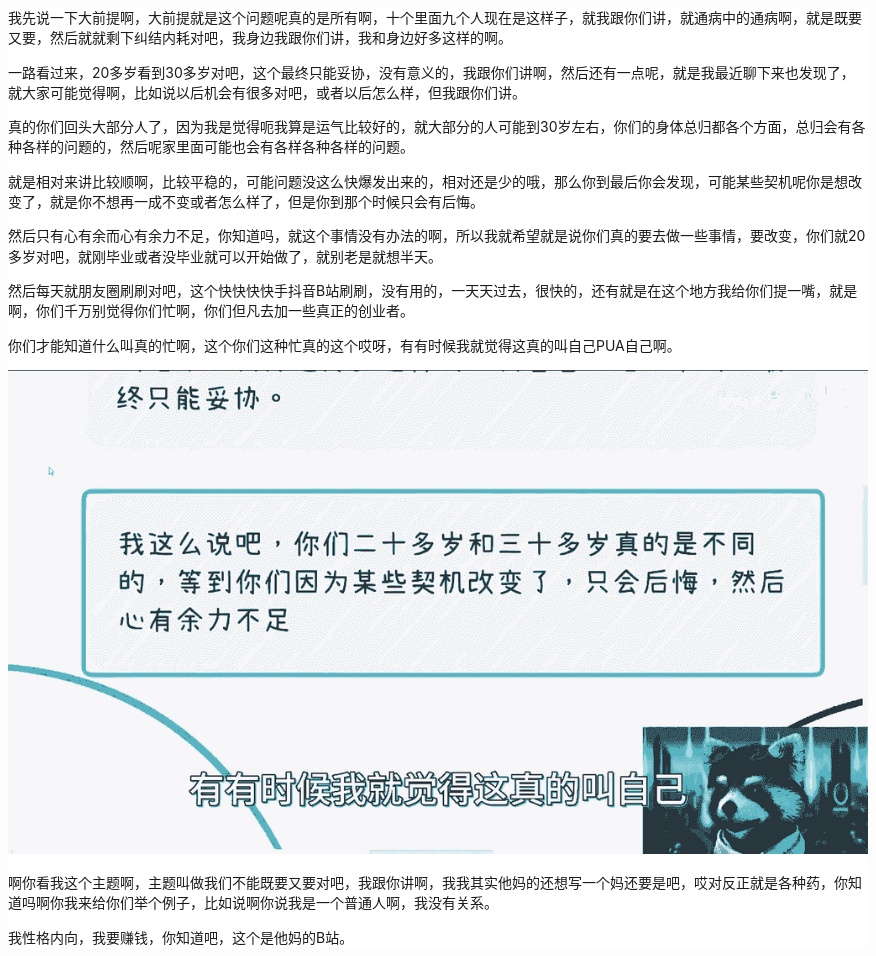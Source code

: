 我先说一下大前提啊，大前提就是这个问题呢真的是所有啊，十个里面九个人现在是这样子，就我跟你们讲，就通病中的通病啊，就是既要又要，然后就就剩下纠结内耗对吧，我身边我跟你们讲，我和身边好多这样的啊。

一路看过来，20多岁看到30多岁对吧，这个最终只能妥协，没有意义的，我跟你们讲啊，然后还有一点呢，就是我最近聊下来也发现了，就大家可能觉得啊，比如说以后机会有很多对吧，或者以后怎么样，但我跟你们讲。

真的你们回头大部分人了，因为我是觉得呃我算是运气比较好的，就大部分的人可能到30岁左右，你们的身体总归都各个方面，总归会有各种各样的问题的，然后呢家里面可能也会有各样各种各样的问题。

就是相对来讲比较顺啊，比较平稳的，可能问题没这么快爆发出来的，相对还是少的哦，那么你到最后你会发现，可能某些契机呢你是想改变了，就是你不想再一成不变或者怎么样了，但是你到那个时候只会有后悔。

然后只有心有余而心有余力不足，你知道吗，就这个事情没有办法的啊，所以我就希望就是说你们真的要去做一些事情，要改变，你们就20多岁对吧，就刚毕业或者没毕业就可以开始做了，就别老是就想半天。

然后每天就朋友圈刷刷对吧，这个快快快快手抖音B站刷刷，没有用的，一天天过去，很快的，还有就是在这个地方我给你们提一嘴，就是啊，你们千万别觉得你们忙啊，你们但凡去加一些真正的创业者。

你们才能知道什么叫真的忙啊，这个你们这种忙真的这个哎呀，有有时候我就觉得这真的叫自己PUA自己啊。

![](img/f4505f7e1a3f74767c21699deeefeff8_4.png)

啊你看我这个主题啊，主题叫做我们不能既要又要对吧，我跟你讲啊，我我其实他妈的还想写一个妈还要是吧，哎对反正就是各种药，你知道吗啊你我来给你们举个例子，比如说啊你说我是一个普通人啊，我没有关系。

我性格内向，我要赚钱，你知道吧，这个是他妈的B站。
